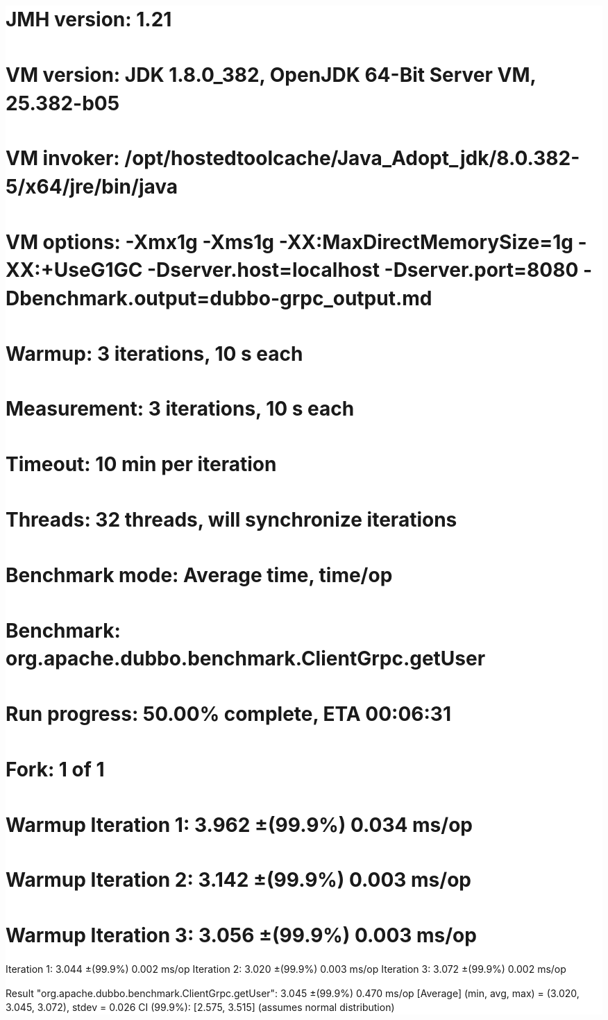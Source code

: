 
# JMH version: 1.21
# VM version: JDK 1.8.0_382, OpenJDK 64-Bit Server VM, 25.382-b05
# VM invoker: /opt/hostedtoolcache/Java_Adopt_jdk/8.0.382-5/x64/jre/bin/java
# VM options: -Xmx1g -Xms1g -XX:MaxDirectMemorySize=1g -XX:+UseG1GC -Dserver.host=localhost -Dserver.port=8080 -Dbenchmark.output=dubbo-grpc_output.md
# Warmup: 3 iterations, 10 s each
# Measurement: 3 iterations, 10 s each
# Timeout: 10 min per iteration
# Threads: 32 threads, will synchronize iterations
# Benchmark mode: Average time, time/op
# Benchmark: org.apache.dubbo.benchmark.ClientGrpc.getUser

# Run progress: 50.00% complete, ETA 00:06:31
# Fork: 1 of 1
# Warmup Iteration   1: 3.962 ±(99.9%) 0.034 ms/op
# Warmup Iteration   2: 3.142 ±(99.9%) 0.003 ms/op
# Warmup Iteration   3: 3.056 ±(99.9%) 0.003 ms/op
Iteration   1: 3.044 ±(99.9%) 0.002 ms/op
Iteration   2: 3.020 ±(99.9%) 0.003 ms/op
Iteration   3: 3.072 ±(99.9%) 0.002 ms/op


Result "org.apache.dubbo.benchmark.ClientGrpc.getUser":
  3.045 ±(99.9%) 0.470 ms/op [Average]
  (min, avg, max) = (3.020, 3.045, 3.072), stdev = 0.026
  CI (99.9%): [2.575, 3.515] (assumes normal distribution)
